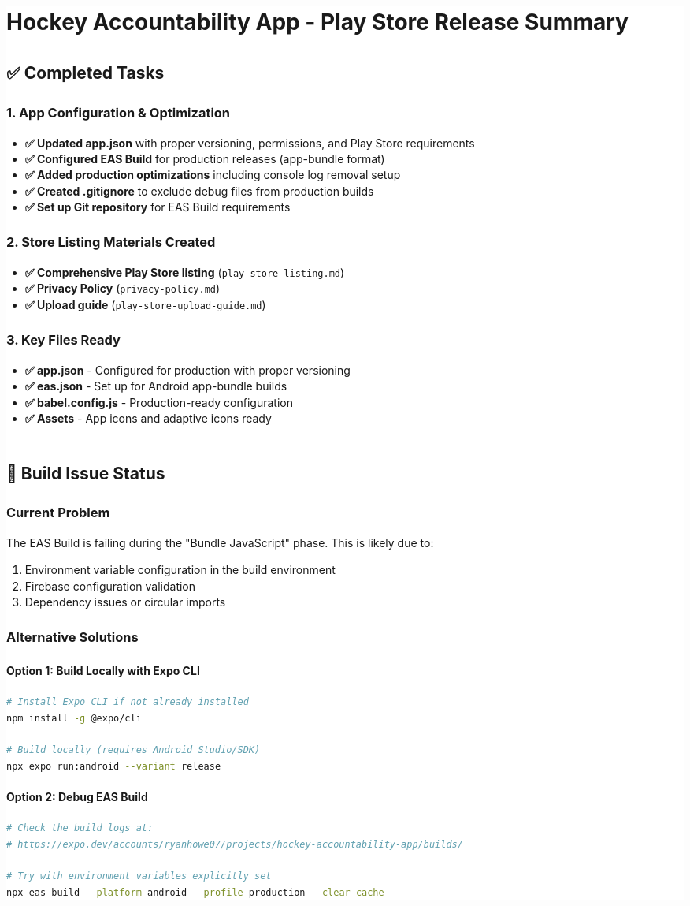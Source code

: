 # Hockey Accountability App - Play Store Release Summary

## ✅ Completed Tasks

### 1. App Configuration & Optimization
- **✅ Updated app.json** with proper versioning, permissions, and Play Store requirements
- **✅ Configured EAS Build** for production releases (app-bundle format)
- **✅ Added production optimizations** including console log removal setup
- **✅ Created .gitignore** to exclude debug files from production builds
- **✅ Set up Git repository** for EAS Build requirements

### 2. Store Listing Materials Created
- **✅ Comprehensive Play Store listing** (`play-store-listing.md`)
- **✅ Privacy Policy** (`privacy-policy.md`)
- **✅ Upload guide** (`play-store-upload-guide.md`)

### 3. Key Files Ready
- **✅ app.json** - Configured for production with proper versioning
- **✅ eas.json** - Set up for Android app-bundle builds
- **✅ babel.config.js** - Production-ready configuration
- **✅ Assets** - App icons and adaptive icons ready

---

## 🔧 Build Issue Status

### Current Problem
The EAS Build is failing during the "Bundle JavaScript" phase. This is likely due to:
1. Environment variable configuration in the build environment
2. Firebase configuration validation
3. Dependency issues or circular imports

### Alternative Solutions

#### Option 1: Build Locally with Expo CLI
```bash
# Install Expo CLI if not already installed
npm install -g @expo/cli

# Build locally (requires Android Studio/SDK)
npx expo run:android --variant release
```

#### Option 2: Debug EAS Build
```bash
# Check the build logs at:
# https://expo.dev/accounts/ryanhowe07/projects/hockey-accountability-app/builds/

# Try with environment variables explicitly set
npx eas build --platform android --profile production --clear-cache
```
